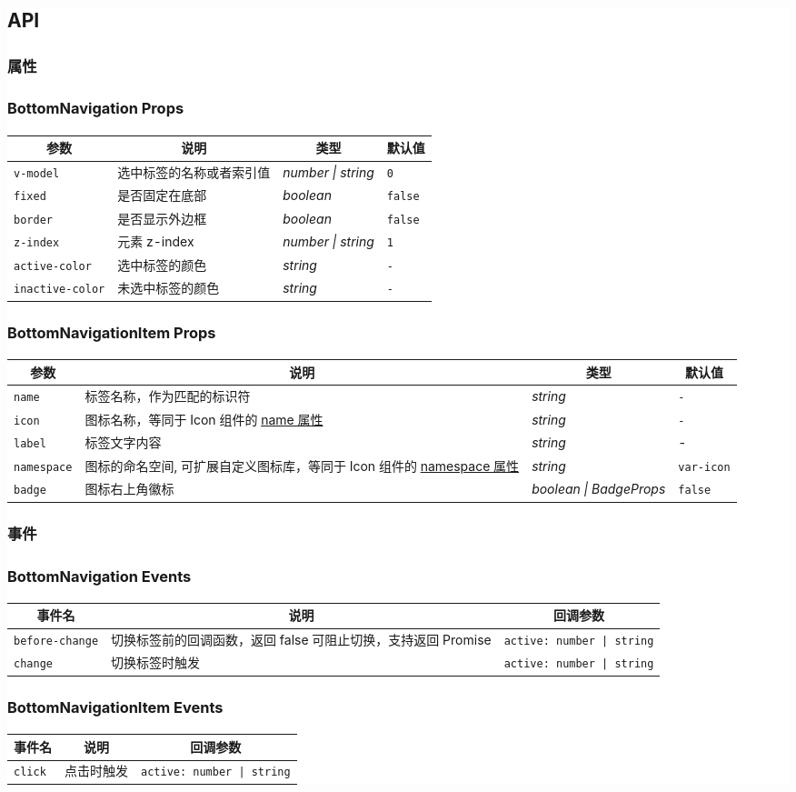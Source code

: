 ## API

### 属性

### BottomNavigation Props

|参数 | 说明 | 类型 | 默认值 |
| ---- | ---- | ---- | ---- |
| `v-model` | 选中标签的名称或者索引值 | _number \| string_ | `0` |
| `fixed` | 是否固定在底部 | _boolean_ | `false` |
| `border` | 是否显示外边框 | _boolean_ | `false` |
| `z-index` | 元素 z-index | _number \| string_ | `1` |
| `active-color` | 选中标签的颜色 | _string_ | `-` |
| `inactive-color` | 未选中标签的颜色 | _string_ | `-` |


### BottomNavigationItem Props

|参数 | 说明 | 类型 | 默认值 |
| ---- | ---- | ---- | ---- |
| `name` | 标签名称，作为匹配的标识符 | _string_ | `-` |
| `icon` | 图标名称，等同于 Icon 组件的 [name 属性](/#/zh-CN/icon) | _string_ | `-` |
| `label` | 标签文字内容 | _string_ | - |
| `namespace` | 图标的命名空间, 可扩展自定义图标库，等同于 Icon 组件的 [namespace 属性](/#/zh-CN/icon) | _string_ | `var-icon` |
| `badge` | 图标右上角徽标 | _boolean \| BadgeProps_ | `false` |


### 事件

### BottomNavigation Events

|事件名 | 说明 | 回调参数 |
| ---- | ---- | ---- |
| `before-change` | 切换标签前的回调函数，返回 false 可阻止切换，支持返回 Promise | `active: number \| string` |
| `change` | 切换标签时触发 | `active: number \| string` |

### BottomNavigationItem Events

|事件名 | 说明 | 回调参数 |
| ---- | ---- | ---- |
| `click` | 点击时触发 | `active: number \| string` |
